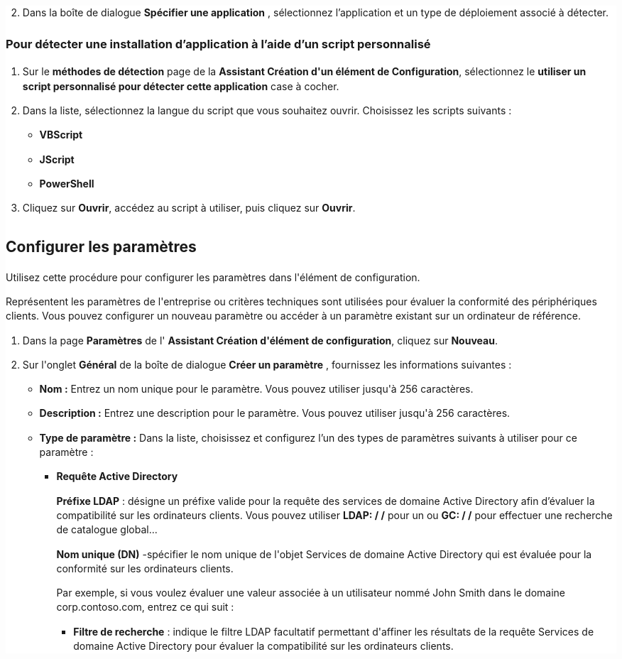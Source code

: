 2.  Dans la boîte de dialogue **Spécifier une application** , sélectionnez l’application et un type de déploiement associé à détecter.  

### <a name="to-detect-an-application-installation-by-using-a-custom-script"></a>Pour détecter une installation d’application à l’aide d’un script personnalisé  

1.  Sur le **méthodes de détection** page de la **Assistant Création d'un élément de Configuration**, sélectionnez le **utiliser un script personnalisé pour détecter cette application** case à cocher.  

2.  Dans la liste, sélectionnez la langue du script que vous souhaitez ouvrir. Choisissez les scripts suivants :  

    -   **VBScript**  

    -   **JScript**  

    -   **PowerShell**  

3.  Cliquez sur **Ouvrir**, accédez au script à utiliser, puis cliquez sur **Ouvrir**.  

##  <a name="configure-settings"></a>Configurer les paramètres  
 Utilisez cette procédure pour configurer les paramètres dans l'élément de configuration.  

 Représentent les paramètres de l'entreprise ou critères techniques sont utilisées pour évaluer la conformité des périphériques clients. Vous pouvez configurer un nouveau paramètre ou accéder à un paramètre existant sur un ordinateur de référence.  

1.  Dans la page **Paramètres** de l' **Assistant Création d'élément de configuration**, cliquez sur **Nouveau**.  

2.  Sur l'onglet **Général** de la boîte de dialogue **Créer un paramètre** , fournissez les informations suivantes :  

    -   **Nom :** Entrez un nom unique pour le paramètre. Vous pouvez utiliser jusqu'à 256 caractères.  

    -   **Description :** Entrez une description pour le paramètre. Vous pouvez utiliser jusqu'à 256 caractères.  

    -   **Type de paramètre :** Dans la liste, choisissez et configurez l’un des types de paramètres suivants à utiliser pour ce paramètre :  

        -   **Requête Active Directory**  

             **Préfixe LDAP** : désigne un préfixe valide pour la requête des services de domaine Active Directory afin d’évaluer la compatibilité sur les ordinateurs clients. Vous pouvez utiliser **LDAP: / /** pour un ou **GC: / /** pour effectuer une recherche de catalogue global...  

             **Nom unique (DN)** -spécifier le nom unique de l'objet Services de domaine Active Directory qui est évaluée pour la conformité sur les ordinateurs clients.  

             Par exemple, si vous voulez évaluer une valeur associée à un utilisateur nommé John Smith dans le domaine corp.contoso.com, entrez ce qui suit :  

            -   **Filtre de recherche** : indique le filtre LDAP facultatif permettant d'affiner les résultats de la requête Services de domaine Active Directory pour évaluer la compatibilité sur les ordinateurs clients.  
